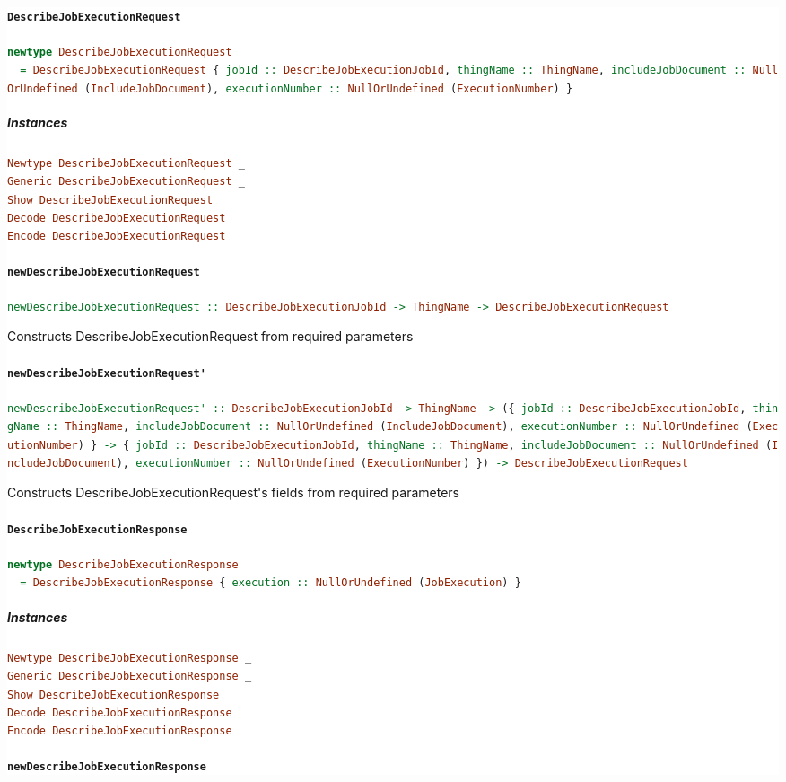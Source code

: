 #### `DescribeJobExecutionRequest`

``` purescript
newtype DescribeJobExecutionRequest
  = DescribeJobExecutionRequest { jobId :: DescribeJobExecutionJobId, thingName :: ThingName, includeJobDocument :: NullOrUndefined (IncludeJobDocument), executionNumber :: NullOrUndefined (ExecutionNumber) }
```

##### Instances
``` purescript
Newtype DescribeJobExecutionRequest _
Generic DescribeJobExecutionRequest _
Show DescribeJobExecutionRequest
Decode DescribeJobExecutionRequest
Encode DescribeJobExecutionRequest
```

#### `newDescribeJobExecutionRequest`

``` purescript
newDescribeJobExecutionRequest :: DescribeJobExecutionJobId -> ThingName -> DescribeJobExecutionRequest
```

Constructs DescribeJobExecutionRequest from required parameters

#### `newDescribeJobExecutionRequest'`

``` purescript
newDescribeJobExecutionRequest' :: DescribeJobExecutionJobId -> ThingName -> ({ jobId :: DescribeJobExecutionJobId, thingName :: ThingName, includeJobDocument :: NullOrUndefined (IncludeJobDocument), executionNumber :: NullOrUndefined (ExecutionNumber) } -> { jobId :: DescribeJobExecutionJobId, thingName :: ThingName, includeJobDocument :: NullOrUndefined (IncludeJobDocument), executionNumber :: NullOrUndefined (ExecutionNumber) }) -> DescribeJobExecutionRequest
```

Constructs DescribeJobExecutionRequest's fields from required parameters

#### `DescribeJobExecutionResponse`

``` purescript
newtype DescribeJobExecutionResponse
  = DescribeJobExecutionResponse { execution :: NullOrUndefined (JobExecution) }
```

##### Instances
``` purescript
Newtype DescribeJobExecutionResponse _
Generic DescribeJobExecutionResponse _
Show DescribeJobExecutionResponse
Decode DescribeJobExecutionResponse
Encode DescribeJobExecutionResponse
```

#### `newDescribeJobExecutionResponse`
